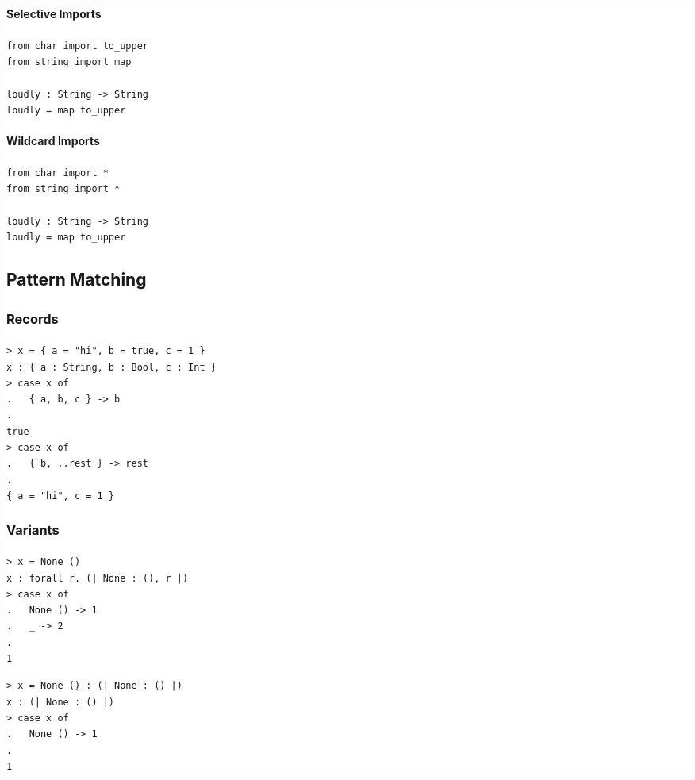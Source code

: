 #### Selective Imports

```ipso
from char import to_upper
from string import map

loudly : String -> String
loudly = map to_upper
```

#### Wildcard Imports

```ipso
from char import *
from string import *

loudly : String -> String
loudly = map to_upper
```

## Pattern Matching

### Records

```ipsorepl
> x = { a = "hi", b = true, c = 1 }
x : { a : String, b : Bool, c : Int }
> case x of
.   { a, b, c } -> b
.
true
> case x of
.   { b, ..rest } -> rest
.
{ a = "hi", c = 1 }
```

### Variants

```ipsorepl
> x = None ()
x : forall r. (| None : (), r |)
> case x of
.   None () -> 1
.   _ -> 2
.
1
```

```ipsorepl
> x = None () : (| None : () |)
x : (| None : () |)
> case x of
.   None () -> 1
.
1
```
